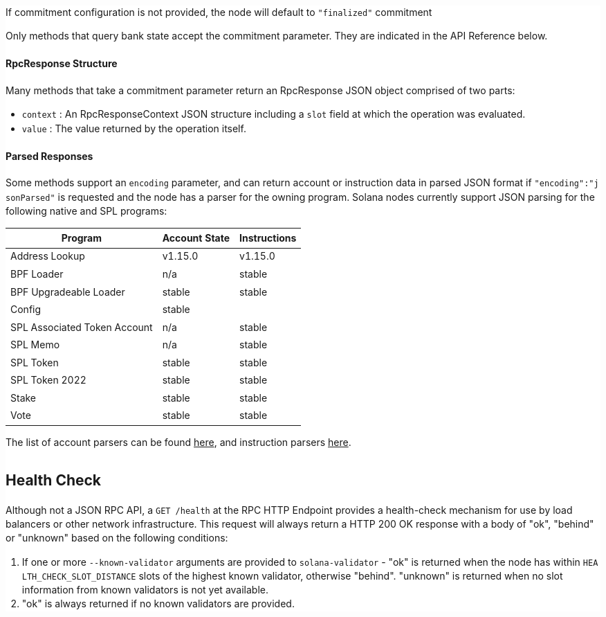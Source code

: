 If commitment configuration is not provided, the node will default to `"finalized"` commitment

Only methods that query bank state accept the commitment parameter. They are indicated in the API Reference below.

#### RpcResponse Structure

Many methods that take a commitment parameter return an RpcResponse JSON object comprised of two parts:

- `context` : An RpcResponseContext JSON structure including a `slot` field at which the operation was evaluated.
- `value` : The value returned by the operation itself.

#### Parsed Responses

Some methods support an `encoding` parameter, and can return account or
instruction data in parsed JSON format if `"encoding":"jsonParsed"` is requested
and the node has a parser for the owning program. Solana nodes currently support
JSON parsing for the following native and SPL programs:

| Program                      | Account State | Instructions |
| ---------------------------- | ------------- | ------------ |
| Address Lookup               | v1.15.0       | v1.15.0      |
| BPF Loader                   | n/a           | stable       |
| BPF Upgradeable Loader       | stable        | stable       |
| Config                       | stable        |              |
| SPL Associated Token Account | n/a           | stable       |
| SPL Memo                     | n/a           | stable       |
| SPL Token                    | stable        | stable       |
| SPL Token 2022               | stable        | stable       |
| Stake                        | stable        | stable       |
| Vote                         | stable        | stable       |

The list of account parsers can be found [here](https://github.com/solana-labs/solana/blob/master/account-decoder/src/parse_account_data.rs), and instruction parsers [here](https://github.com/solana-labs/solana/blob/master/transaction-status/src/parse_instruction.rs).

## Health Check

Although not a JSON RPC API, a `GET /health` at the RPC HTTP Endpoint provides a
health-check mechanism for use by load balancers or other network
infrastructure. This request will always return a HTTP 200 OK response with a body of
"ok", "behind" or "unknown" based on the following conditions:

1. If one or more `--known-validator` arguments are provided to `solana-validator` - "ok" is returned
   when the node has within `HEALTH_CHECK_SLOT_DISTANCE` slots of the highest
   known validator, otherwise "behind". "unknown" is returned when no slot
   information from known validators is not yet available.
2. "ok" is always returned if no known validators are provided.
